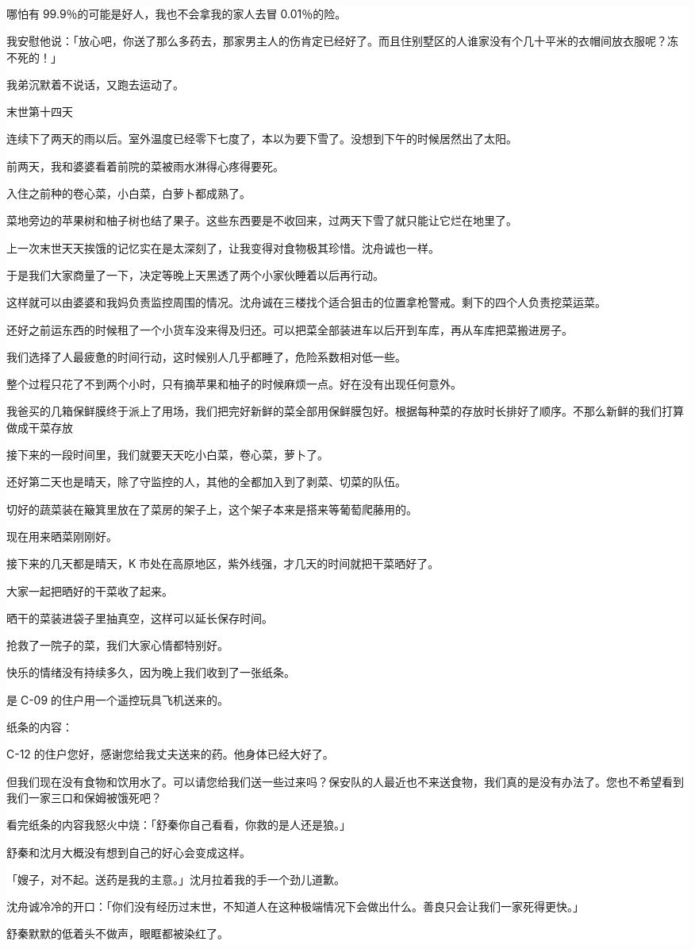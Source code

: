 哪怕有 99.9％的可能是好人，我也不会拿我的家人去冒 0.01％的险。

我安慰他说：「放心吧，你送了那么多药去，那家男主人的伤肯定已经好了。而且住别墅区的人谁家没有个几十平米的衣帽间放衣服呢？冻不死的！」

我弟沉默着不说话，又跑去运动了。

末世第十四天

连续下了两天的雨以后。室外温度已经零下七度了，本以为要下雪了。没想到下午的时候居然出了太阳。

前两天，我和婆婆看着前院的菜被雨水淋得心疼得要死。

入住之前种的卷心菜，小白菜，白萝卜都成熟了。

菜地旁边的苹果树和柚子树也结了果子。这些东西要是不收回来，过两天下雪了就只能让它烂在地里了。

上一次末世天天挨饿的记忆实在是太深刻了，让我变得对食物极其珍惜。沈舟诚也一样。

于是我们大家商量了一下，决定等晚上天黑透了两个小家伙睡着以后再行动。

这样就可以由婆婆和我妈负责监控周围的情况。沈舟诚在三楼找个适合狙击的位置拿枪警戒。剩下的四个人负责挖菜运菜。

还好之前运东西的时候租了一个小货车没来得及归还。可以把菜全部装进车以后开到车库，再从车库把菜搬进房子。

我们选择了人最疲惫的时间行动，这时候别人几乎都睡了，危险系数相对低一些。

整个过程只花了不到两个小时，只有摘苹果和柚子的时候麻烦一点。好在没有出现任何意外。

我爸买的几箱保鲜膜终于派上了用场，我们把完好新鲜的菜全部用保鲜膜包好。根据每种菜的存放时长排好了顺序。不那么新鲜的我们打算做成干菜存放

接下来的一段时间里，我们就要天天吃小白菜，卷心菜，萝卜了。

还好第二天也是晴天，除了守监控的人，其他的全都加入到了剥菜、切菜的队伍。

切好的蔬菜装在簸箕里放在了菜房的架子上，这个架子本来是搭来等葡萄爬藤用的。

现在用来晒菜刚刚好。

接下来的几天都是晴天，K 市处在高原地区，紫外线强，才几天的时间就把干菜晒好了。

大家一起把晒好的干菜收了起来。

晒干的菜装进袋子里抽真空，这样可以延长保存时间。

抢救了一院子的菜，我们大家心情都特别好。

快乐的情绪没有持续多久，因为晚上我们收到了一张纸条。

是 C-09 的住户用一个遥控玩具飞机送来的。

纸条的内容：

C-12 的住户您好，感谢您给我丈夫送来的药。他身体已经大好了。

但我们现在没有食物和饮用水了。可以请您给我们送一些过来吗？保安队的人最近也不来送食物，我们真的是没有办法了。您也不希望看到我们一家三口和保姆被饿死吧？

看完纸条的内容我怒火中烧：「舒秦你自己看看，你救的是人还是狼。」

舒秦和沈月大概没有想到自己的好心会变成这样。

「嫂子，对不起。送药是我的主意。」沈月拉着我的手一个劲儿道歉。

沈舟诚冷冷的开口：「你们没有经历过末世，不知道人在这种极端情况下会做出什么。善良只会让我们一家死得更快。」

舒秦默默的低着头不做声，眼眶都被染红了。
